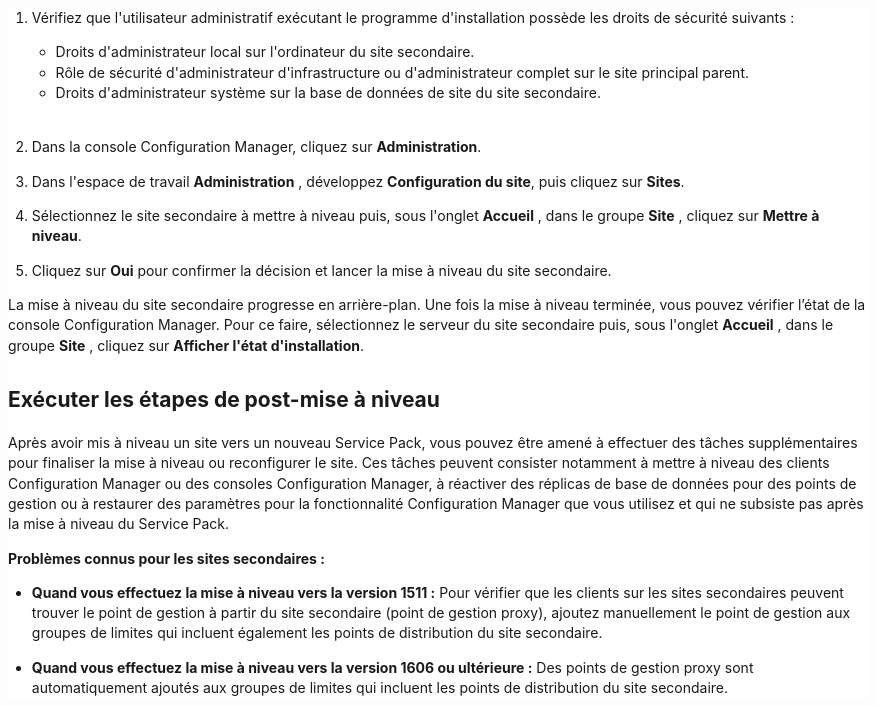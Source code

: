 1.  Vérifiez que l'utilisateur administratif exécutant le programme d'installation possède les droits de sécurité suivants :  

    -   Droits d'administrateur local sur l'ordinateur du site secondaire.  
    -   Rôle de sécurité d'administrateur d'infrastructure ou d'administrateur complet sur le site principal parent.  
    -   Droits d'administrateur système sur la base de données de site du site secondaire.  
    </br>
2.  Dans la console Configuration Manager, cliquez sur **Administration**.  

3.  Dans l'espace de travail **Administration** , développez **Configuration du site**, puis cliquez sur **Sites**.  

4.  Sélectionnez le site secondaire à mettre à niveau puis, sous l'onglet **Accueil** , dans le groupe **Site** , cliquez sur **Mettre à niveau**.  

5.  Cliquez sur **Oui** pour confirmer la décision et lancer la mise à niveau du site secondaire.  

La mise à niveau du site secondaire progresse en arrière-plan. Une fois la mise à niveau terminée, vous pouvez vérifier l’état de la console Configuration Manager. Pour ce faire, sélectionnez le serveur du site secondaire puis, sous l'onglet **Accueil** , dans le groupe **Site** , cliquez sur **Afficher l'état d'installation**.  

##  <a name="BKMK_PostUpgrade"></a> Exécuter les étapes de post-mise à niveau  
Après avoir mis à niveau un site vers un nouveau Service Pack, vous pouvez être amené à effectuer des tâches supplémentaires pour finaliser la mise à niveau ou reconfigurer le site. Ces tâches peuvent consister notamment à mettre à niveau des clients Configuration Manager ou des consoles Configuration Manager, à réactiver des réplicas de base de données pour des points de gestion ou à restaurer des paramètres pour la fonctionnalité Configuration Manager que vous utilisez et qui ne subsiste pas après la mise à niveau du Service Pack.  

**Problèmes connus pour les sites secondaires :**  
- **Quand vous effectuez la mise à niveau vers la version 1511 :** Pour vérifier que les clients sur les sites secondaires peuvent trouver le point de gestion à partir du site secondaire (point de gestion proxy), ajoutez manuellement le point de gestion aux groupes de limites qui incluent également les points de distribution du site secondaire.  

- **Quand vous effectuez la mise à niveau vers la version 1606 ou ultérieure :** Des points de gestion proxy sont automatiquement ajoutés aux groupes de limites qui incluent les points de distribution du site secondaire.

